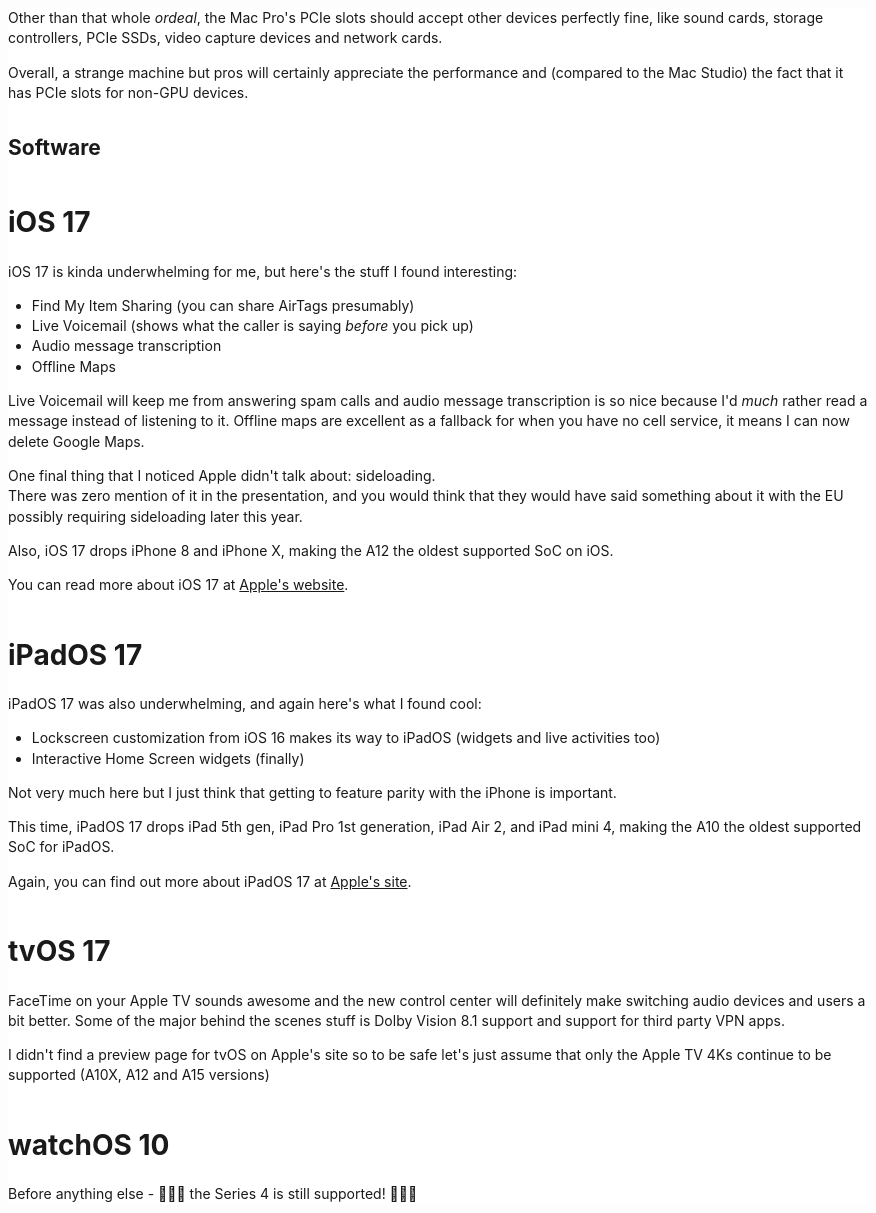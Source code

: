 Other than that whole *ordeal*, the Mac Pro's PCIe slots should accept other devices perfectly fine, like sound cards, storage controllers, PCIe SSDs, video capture devices and network cards.

Overall, a strange machine but pros will certainly appreciate the performance and (compared to the Mac Studio) the fact that it has PCIe slots for non-GPU devices.

## Software

# iOS 17
iOS 17 is kinda underwhelming for me, but here's the stuff I found interesting:
- Find My Item Sharing (you can share AirTags presumably)
- Live Voicemail (shows what the caller is saying *before* you pick up)
- Audio message transcription
- Offline Maps

Live Voicemail will keep me from answering spam calls and audio message transcription is so nice because I'd *much* rather read a message instead of listening to it. Offline maps are excellent as a fallback for when you have no cell service, it means I can now delete Google Maps.

One final thing that I noticed Apple didn't talk about: sideloading.\
There was zero mention of it in the presentation, and you would think that they would have said something about it with the EU possibly requiring sideloading later this year.

Also, iOS 17 drops iPhone 8 and iPhone X, making the A12 the oldest supported SoC on iOS.

You can read more about iOS 17 at [Apple's website](https://www.apple.com/ios/ios-17-preview/).

# iPadOS 17
iPadOS 17 was also underwhelming, and again here's what I found cool:
- Lockscreen customization from iOS 16 makes its way to iPadOS (widgets and live activities too)
- Interactive Home Screen widgets (finally)

Not very much here but I just think that getting to feature parity with the iPhone is important.

This time, iPadOS 17 drops iPad 5th gen, iPad Pro 1st generation, iPad Air 2, and iPad mini 4, making the A10 the oldest supported SoC for iPadOS.

Again, you can find out more about iPadOS 17 at [Apple's site](https://www.apple.com/ipados/ipados-17-preview/).

# tvOS 17
FaceTime on your Apple TV sounds awesome and the new control center will definitely make switching audio devices and users a bit better. Some of the major behind the scenes stuff is Dolby Vision 8.1 support and support for third party VPN apps.

I didn't find a preview page for tvOS on Apple's site so to be safe let's just assume that only the Apple TV 4Ks continue to be supported (A10X, A12 and A15 versions)

# watchOS 10
Before anything else - 🦀🦀🦀 the Series 4 is still supported! 🦀🦀🦀
